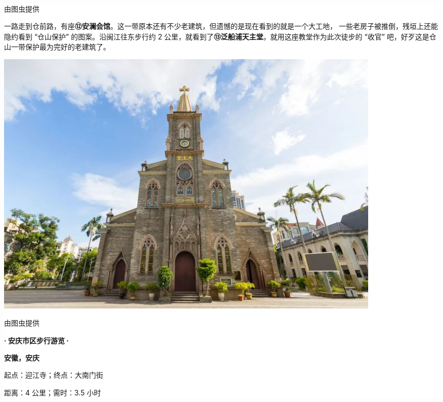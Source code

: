 由图虫提供

一路走到仓前路，有座**⑫安澜会馆**。这一带原本还有不少老建筑，但遗憾的是现在看到的就是一个大工地， 一些老房子被推倒，残垣上还能隐约看到 “仓山保护” 的图案。沿闽江往东步行约 2 公里，就看到了**⑬泛船浦天主堂**。就用这座教堂作为此次徒步的 “收官” 吧，好歹这是仓山一带保护最为完好的老建筑了。

![](https://github.com/OkamiWong/clipped-web-pages/blob/master/Images/2020-9-9%2022-59-33/11903187-2bc5-4d7c-be5b-f389fadd029a.jpeg)

由图虫提供

**· 安庆市区步行游览 ·**

**安徽，安庆**

起点：迎江寺；终点：大南门街

距离：4 公里；需时：3.5 小时

